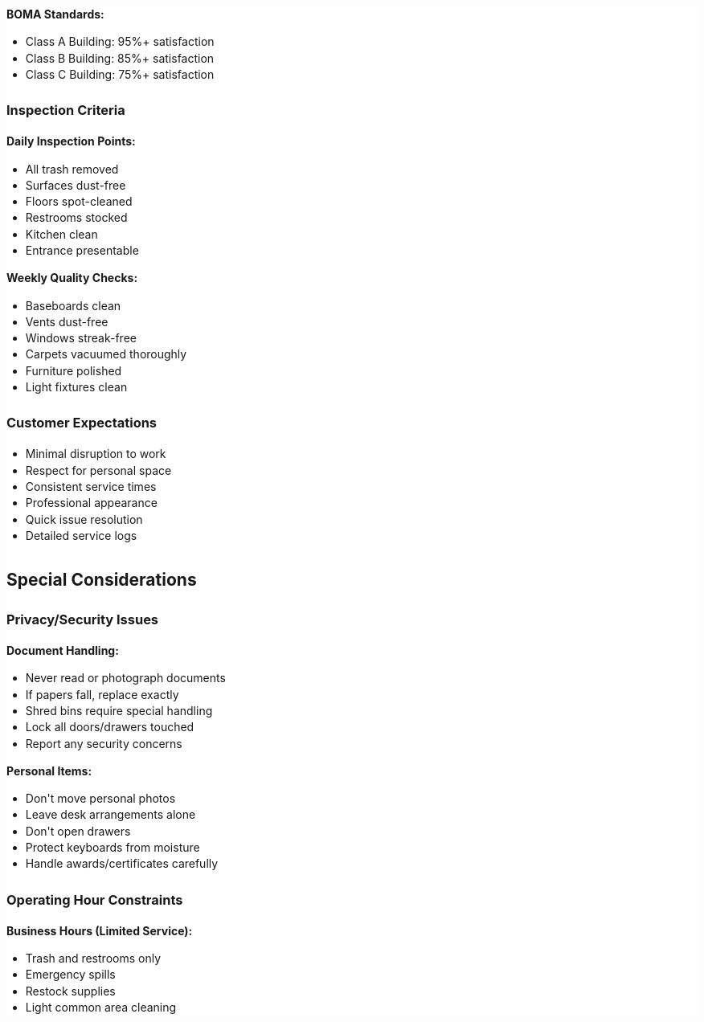 **BOMA Standards:**
- Class A Building: 95%+ satisfaction
- Class B Building: 85%+ satisfaction
- Class C Building: 75%+ satisfaction

### Inspection Criteria
**Daily Inspection Points:**
- All trash removed
- Surfaces dust-free
- Floors spot-cleaned
- Restrooms stocked
- Kitchen clean
- Entrance presentable

**Weekly Quality Checks:**
- Baseboards clean
- Vents dust-free
- Windows streak-free
- Carpets vacuumed thoroughly
- Furniture polished
- Light fixtures clean

### Customer Expectations
- Minimal disruption to work
- Respect for personal space
- Consistent service times
- Professional appearance
- Quick issue resolution
- Detailed service logs

## Special Considerations

### Privacy/Security Issues
**Document Handling:**
- Never read or photograph documents
- If papers fall, replace exactly
- Shred bins require special handling
- Lock all doors/drawers touched
- Report any security concerns

**Personal Items:**
- Don't move personal photos
- Leave desk arrangements alone
- Don't open drawers
- Protect keyboards from moisture
- Handle awards/certificates carefully

### Operating Hour Constraints
**Business Hours (Limited Service):**
- Trash and restrooms only
- Emergency spills
- Restock supplies
- Light common area cleaning
